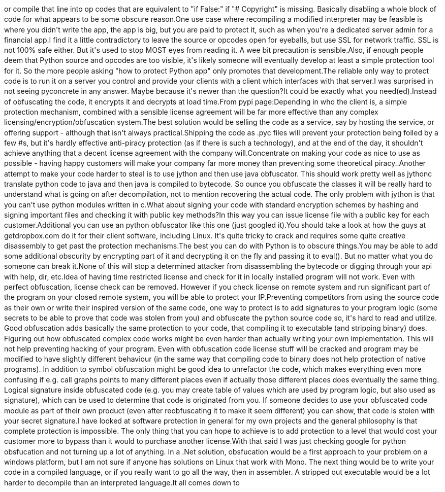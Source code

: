 or compile that line into op codes that are equivalent to "if False:" if "# Copyright" is missing. Basically disabling a whole block of code for what appears to be some obscure reason.One use case where recompiling a modified interpreter may be feasible is where you didn't write the app, the app is big, but you are paid to protect it, such as when you're a dedicated server admin for a financial app.I find it a little contradictory to leave the source or opcodes open for eyeballs, but use SSL for network traffic. SSL is not 100% safe either. But it's used to stop MOST eyes from reading it. A wee bit precaution is sensible.Also, if enough people deem that Python source and opcodes are too visible, it's likely someone will eventually develop at least a simple protection tool for it. So the more people asking "how to protect Python app" only promotes that development.The reliable only way to protect code is to run it on a server you control and provide your clients with a client which interfaces with that server.I was surprised in not seeing pyconcrete in any answer. Maybe because it's newer than the question?It could be exactly what you need(ed).Instead of obfuscating the code, it encrypts it and decrypts at load time.From pypi page:Depending in who the client is, a simple protection mechanism, combined with a sensible license agreement will be far more effective than any complex licensing/encryption/obfuscation system.The best solution would be selling the code as a service, say by hosting the service, or offering support - although that isn't always practical.Shipping the code as .pyc files will prevent your protection being foiled by a few #s, but it's hardly effective anti-piracy protection (as if there is such a technology), and at the end of the day, it shouldn't achieve anything that a decent license agreement with the company will.Concentrate on making your code as nice to use as possible - having happy customers will make your company far more money than preventing some theoretical piracy..Another attempt to make your code harder to steal is to use jython and then use java obfuscator. This should work pretty well as jythonc translate python code to java and then java is compiled to bytecode. So ounce you obfuscate the classes it will be really hard to understand what is going on after decompilation, not to mention recovering the actual code. The only problem with jython is that you can't use python modules written in c.What about signing your code with standard encryption schemes by hashing and signing important files and checking it with public key methods?In this way you can issue license file with a public key for each customer.Additional you can use an python obfuscator like this one (just googled it).You should take a look at how the guys at getdropbox.com do it for their client software, including Linux. It's quite tricky to crack and requires some quite creative disassembly to get past the protection mechanisms.The best you can do with Python is to obscure things.You may be able to add some additional obscurity by encrypting part of it and decrypting it on the fly and passing it to eval(). But no matter what you do someone can break it.None of this will stop a determined attacker from disassembling the bytecode or digging through your api with help, dir, etc.Idea of having time restricted license and check for it in locally installed program will not work. Even with perfect obfuscation, license check can be removed. However if you check license on remote system and run significant part of the program on your closed remote system, you will be able to protect your IP.Preventing competitors from using the source code as their own or write their inspired version of the same code, one way to protect is to add signatures to your program logic (some secrets to be able to prove that code was stolen from you) and obfuscate the python source code so, it's hard to read and utilize. Good obfuscation adds basically the same protection to your code, that compiling it to executable (and stripping binary) does. Figuring out how obfuscated complex code works might be even harder than actually writing your own implementation. This will not help preventing hacking of your program. Even with obfuscation code license stuff will be cracked and program may be modified to have slightly different behaviour (in the same way that compiling code to binary does not help protection of native programs). In addition to symbol obfuscation might be good idea to unrefactor the code, which makes everything even more confusing if e.g. call graphs points to many different places even if actually those different places does eventually the same thing. Logical signature inside obfuscated code (e.g. you may create table of values which are used by program logic, but also used as signature), which can be used to determine that code is originated from you. If someone decides to use your obfuscated code module as part of their own product (even after reobfuscating it to make it seem different) you can show, that code is stolen with your secret signature.I have looked at software protection in general for my own projects and the general philosophy is that complete protection is impossible.  The only thing that you can hope to achieve is to add protection to a level that would cost your customer more to bypass than it would to purchase another license.With that said I was just checking google for python obsfucation and not turning up a lot of anything.  In a .Net solution, obsfucation would be a first approach to your problem on a windows platform, but I am not sure if anyone has solutions on Linux that work with Mono.  The next thing would be to write your code in a compiled language, or if you really want to go all the way, then in assembler.  A stripped out executable would be a lot harder to decompile than an interpreted language.It all comes down to